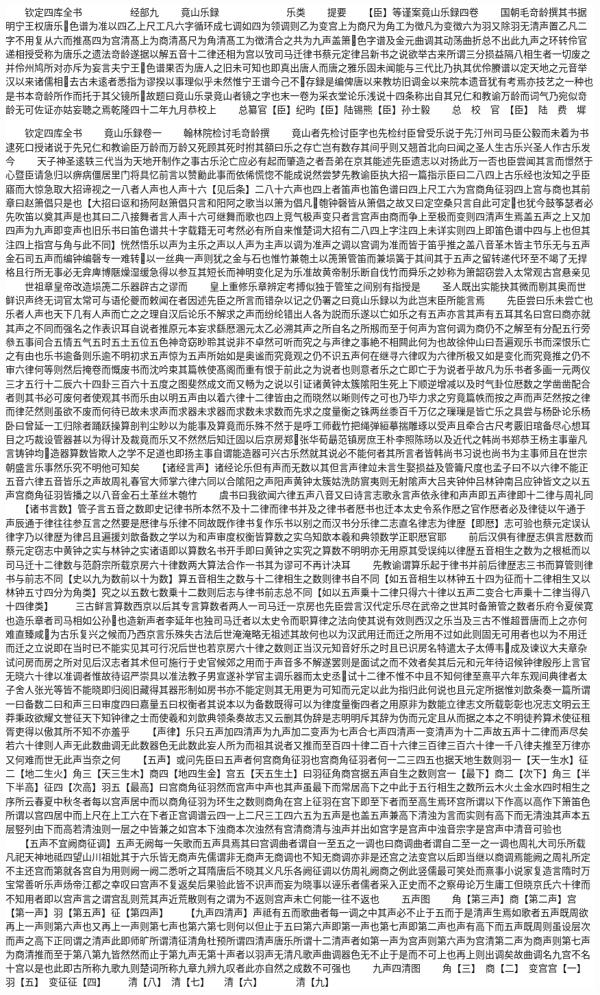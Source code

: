 　　钦定四库全书　　　　　经部九
　　竟山乐録　　　　　　　乐类
　　提要
　　【臣】等谨案竟山乐録四卷
　　国朝毛竒龄撰其书据明宁王权唐乐色谱为准以四乙上尺工凡六字循环成七调如四为领调则乙为变宫上为商尺为角工为徴凡为变徴六为羽又除羽无清声置乙凡二字不用复从六而推髙四为宫清髙上为商清髙尺为角清髙工为徴清合之共为九声盖箫色字谱及金元曲调其动荡曲折总不出此九声之环转伶官递相授受称为唐乐之遗法竒龄遂据以解五音十二律还相为宫以攷司马迁律书蔡元定律吕新书之说欲举古来所谓三分损益隔八相生者一切废之并伶州鸠所对亦斥为妄言夫宁王色谱果否为唐人之旧未可知也即真出唐人而唐之雅乐固未闻能与三代比乃执其优伶賸谱以定天地之元音举汉以来诸儒相去古未逺者悉指为谬揆以事理似乎未然惟宁王谱今己不存録是编俾唐以来教坊旧调金以来院本遗音犹有考焉亦技艺之一种也是书本竒龄所作而托于其父镜所故题曰竟山乐录竟山者镜之字也末一卷为采衣堂论乐浅说十四条称出自其兄仁和教谕万龄而词气乃宛似竒龄无可佐证亦姑妄聴之焉乾隆四十二年九月恭校上
　　总纂官【臣】纪昀【臣】陆锡熊【臣】孙士毅
　　总　校　官　【臣】　陆　费　墀


　　钦定四库全书
　　竟山乐録卷一
　　翰林院检讨毛竒龄撰
　　竟山者先检讨臣字也先检纣臣曾受乐说于先汀州司马臣公毅而未着为书逮死口授诸说于先兄仁和教谕臣万龄而万龄又死顾其死时拊其頟曰乐之存亡岂有数存其间乎则又翘首北向曰闻之圣人生古乐兴圣人作古乐发今
　　天子神圣逺轶三代当为天地开制作之事古乐沦亡应必有起而肇造之者吾弟在京其能述先臣遗志以对扬此万一否也臣尝闻其言而憬然于心暨臣请急归以痹病僵居里门将具忆前言以赞勷此事而依俙慌惚不能成说然尝梦先教谕臣执大招一篇指示臣曰二八四上古乐经也汝知之乎臣寤而大惊急取大招谛视之一八者人声也人声十六【见后条】二八十六声也四上者笛声也笛色谱曰四上尺工六为宫商角征羽四上宫与商也其前章曰赵箫倡只是也【大招曰讴和扬阿赵箫倡只言和阳阿之歌当以箫为倡凡匏钟磬皆从箫倡之故又曰定空桑只言自此可定也犹今鼓筝瑟者必先吹笛以奠其声是也其曰二八接舞者言人声十六可继舞而歌也四上竞气极声变只者言宫声由商而争上至极而变则四清声生焉盖五声之上又加四声为九声即变声也旧乐书曰笛色谱共十字载籍无可考然必有所自来惟楚词大招有二八四上字注四上未详实则四上即笛色谱中四与上也但其注四上指宫与角与此不同】恍然悟乐以声为主乐之声以人声为主声以调为准声之调以宫调为准而皆于笛乎推之盖八音革木皆主节乐无与五声金石司五声而编钟编磬专一难转以一丝典一声则犹之金与石也惟竹兼匏土以箎箫管笛而兼埙簧于其间其于五声之留转递代环至不竭了无捍格且行所无事必无弇庳博陿燥湿缓急得以参互其短长而神明变化足为乐准故黄帝制乐断自伐竹而舜乐之妙称为箫韶窃尝入太常观古宫悬亲见
　　世祖章皇帝改造埙箎二乐器辟古之谬而
　　皇上重修乐章辨定考搏似独于管笙之间别有指授是
　　圣人既出实能抉其微而剔其奥而世鲜识声终无词官太常可与语伦夔而敕闻在者因述先臣之所言而错杂以记之仍署之曰竟山乐録以为此岂末臣所能言焉
　　先臣尝曰乐未尝亡也乐者人声也天下几有人声而亡之之理自汉后论乐不解求之声而纷纶错出人各为説而乐遂以亡如乐之有五声亦言其声有五耳其名曰宫曰商亦就其声之不同而强名之作表识耳自说者推原元本妄求繇厯溷元太乙必溯其声之所自名之所剏而至于何声为宫何调为商仍不之解至有分配五行旁叅五事间合五情五气五时五土五位五色神竒窈眇聆其说非不卓然可听而究之与声律之事絶不相闗此何为也故徐仲山曰吾遍观乐书而深恨乐亡之有由也乐书逾备则乐逾不明初求五声惊为五声所始如是奥谧而究竟观之仍不识五声何在继寻六律叹为六律所极又如是变化而究竟推之仍不审六律何等则然后掩卷而慨废书而沈吟束其篇帙使髙阁而重有恨于前此之为说者也则意者乐之亡即亡于为说者乎故凡为乐书者多画一元两仪三才五行十二辰六十四卦三百六十五度之图斐然成文而又畅为之说以引证诸黄钟太簇隂阳生死上下顺逆增减以及时气卦位厯数之学凿凿配合者则其书必可废何者使观其书而乐由以明五声由以着六律十二律皆由之而晓然以晰则传之可也乃毕力求之穷竟篇帙而按之声而声茫然按之律而律茫然则虽欲不废而何待已故未求声而求器未求器而求数未求数而先求之度量衡之铢两丝黍百千万亿之璅璅是皆亡乐之具尝与杨卧论乐杨卧曰曾延一工归除者踊跃操算剖判尘眇以为能事及算竟而乐殊不然于是呼工师截竹把绳弹絙摹揣雕琢以受声且牵合古尺考覈旧琯备尽心想耳目之巧裁设管器甚以为得计及裁竟而乐又不然然后知迁固以后京房郑张华荀朂范镇房庶王朴李照陈旸以及近代之韩尚书郑恭王杨主事軰凡言铸钟均造器算数皆欺人之学不足道也即扬主事自谓能造器可兴古乐然就其说必不能何者其所言者皆韩尚书习说也尚书为主事师且在世宗朝盛言乐事然乐究不明他可知矣
　　【诸经言声】诸经论乐但有声而无数以其但言声律竝未言生娶损益及管籥尺度也孟子曰不以六律不能正五音六律五音皆乐之声故周礼春官大师掌六律六同以合隂阳之声阳声黄钟太簇姑洗防賔夷则无射隂声大吕夹钟仲吕林钟南吕应钟皆文之以五声宫商角征羽皆播之以八音金石土革丝木匏竹
　　虞书曰我欲闻六律五声八音又曰诗言志歌永言声依永律和声声即五声律即十二律与周礼同
　　【诸书言数】管子言五音之数即史记律书所本然不及十二律而律书并及之律书者厯书也迁本太史令系作厯之官作厯者必及律徒以午通于声辰通于律往往参互言之然要是厯律与乐律不同故既作律书复作乐书以别之而汉书分乐律二志直名律志为律歴【即厯】志可验也蔡元定误认律字乃以律歴为律吕且遍援刘歆备数之学以为和声审度权衡皆算数之实乌知歆本羲和典领数学正职厯官耶
　　前后汉俱有律歴志俱言厯数而蔡元定窃志中黄钟之实与林钟之实诸语即以算数名书开手即曰黄钟之实究之算数不明明亦无用原其受误纯以律歴五音相生之数为之根柢而以司马迁十二律数与范蔚宗所载京房六十律数两大算法合作一书其为谬可不再计决耳
　　先教谕谓算乐起于律书并前后律歴志三书而算管则律书与前志不同【史以九为数前以十为数】算五音相生之数与十二律相生之数则律书自不同【如五音相生以林钟五十四为征而十二律相生又以林钟五寸四分为角类】究之以五数七数乗十二数则后志与律书前志总不同【如以五声乗十二律只得六十律以五声二变合七声乗十二律当得八十四律类】
　　三古鲜言算数西京以后其专言算数者两人一司马迁一京房也先臣尝言汉代定乐尽在武帝之世其时备箫管之数者乐府令夏侯寛也造乐章者司马相如公孙也造新声者李延年也独司马迁者以太史令而职算律之法向使其说有效则西汉之乐当及三古不惟超晋唐而上之亦何难直臻咸为古乐复兴之候而乃西京言乐殊失古法后世淹淹略无祖述其故何也以为汉武用迁而迁之所用不过如此则固无可用者也以为不用迁而迁之立说即在当时已不能实见其可行况后世也若京房六十律之数则正当汉元知音好乐之时且已识房名特遣太子太傅韦成及谏议大夫章杂试问房而房之所对见后汉志者其术但可施行于史官候郊之用而于声音多不解遂罢则是面试之而不效者矣其后元和元年待诏候钟律殷彤上言官无晓六十律以准调者惟故待诏严崇具以准法教子男宣遂补学官主调乐器而太史丞试十二律不惟不中且不知何律至熹平六年东观间典律者太子舍人张光等皆不能晓即归阅旧藏得其器形制如房书亦不能定则其无用更为可知而元定以此为指归此何说也且元定所据惟刘歆条奏一篇所谓一曰备数二曰和声三曰审度四曰嘉量五曰权衡者其说本以为备数既得可以为律度量衡四者之用原非为数能立律志文所载彰彰也况志文明云王莽秉政欲耀文誉征天下知钟律之士而使羲和刘歆典领条奏故志又云删其伪辞是志明明斥其辞为伪而元定且从而据之本之不明徒矜算术使征租胥吏得以傲其所不知不亦羞乎
　　【声律】乐只五声加四清声为九声加二变声为七声合七声四清声一变清声为十二声故五声十二律而声尽矣若六十律则人声无此数曲调无此数器色无此数此妄人所为而祖其说者又推而至百四十律二百十六律三百律三百六十律一千八律夫推至万律亦又何难而世无此声当奈之何
　　【五声】或问先臣曰五声者何宫商角征羽也宫商角征羽者何一二三四五也据天地生数则羽一【天一生水】征二【地二生火】角三【天三生木】商四【地四生金】宫五【天五生土】曰羽征角商宫据五声自生之数则宫一【最下】商二【次下】角三【半下半高】征四【次高】羽五【最高】曰宫商角征羽然而宫声中声也其声虽最下而常居高下之中此于五行相生之数所云木火土金水四时相生之序所云春夏中秋冬者每以宫声居中而以商角征羽为环生之数则商角在宫上征羽在宫下即至下者而至高生焉环宫所谓以下作高以高作下箫笛色所谓以宫四居中而上尺在上工六在下者正宫调谱云四一上二尺三工四六五为五声是也盖五声兼高下清浊为言而实则有高下而无清浊其声本五层竪列由下而高若清浊则一层之中皆兼之如宫本下浊商本次浊然有宫清商清与浊声并出如宫字是宫声中浊音宗字是宫声中清音可验也
　　【五声不宜阙商征调】五声无阙每一矢歌而五声具焉其曰宫调曲者谓自一至五之一调也曰商调曲者谓自二至一之一调也周礼大司乐所载凡祀天神地祗四望山川祖妣其于六乐皆无商声先儒谓非无商声无商调也不知无商调亦非是还宫之法变宫以后即当继以商调焉能阙之周礼所定不主还宫而第就各宫自为用则阙一阙二悉听之耳隋唐后不晓其义凡乐各阙征调以仿周礼阙商之例此竖儒最可笑处而熹事小说家复造言隋时万宝常善听乐声炀帝江都之幸叹曰宫声不复返矣后果验此皆不识声而妄为晓事以诬乐者儒者采入正史而不之察毋论万生庸工但晓京氏六十律而不知用者即以宫声言之谓宫乱则荒其声近荒散则有之谓为不返则宫声未亡何能一往不返也
　　五声图
　　角【第三声】商【第二声】宫【第一声】羽【第五声】征【第四声】
　　【九声四清声】声祗有五而歌曲者每一调之中其声必不止于五而于是清声生焉如歌者五声既周欲再上一声则第六声也又再上一声则第七声也第六第七则何以但止于五曰第六声即第一声也第七声即第二声也声有高下而五声既周则虽设层次而声之高下正同谓之清声此即师旷所谓清征清角杜预所谓四清声唐乐所谓十二清声者如第一声为宫声则第六声为宫清第二声为商声则第七声为商清推而至于第八第九皆然然而止于第九声无第十声者以羽声无清凡歌声曲调器色无不止于是而不可上也再上则出调矣故曲调名九宫不名十宫以是也此即古所称九歌九则楚词所称九章九辨九叹者此亦自然之成数不可强也
　　九声四清图
　　角【三】　商【二】　变宫宫【一】　羽【五】　变征征【四】
　　清【八】　清【七】　　清【六】　　　　清【九】
